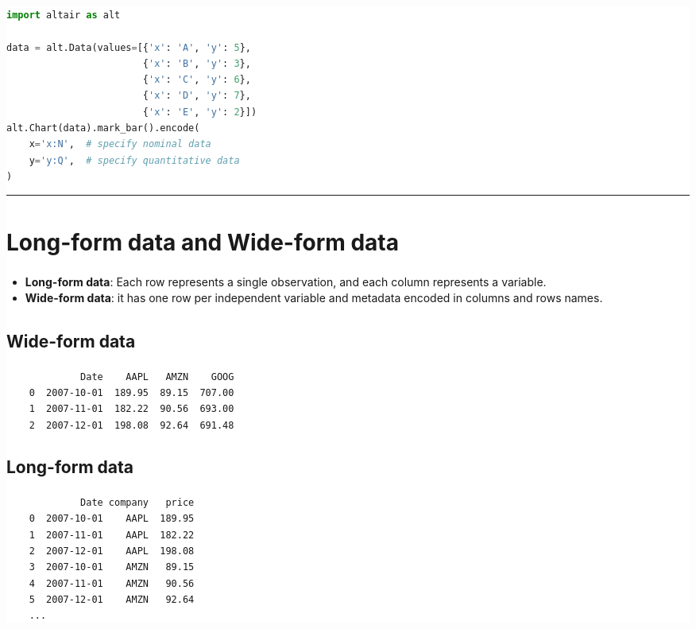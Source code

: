 <div>

```python
import altair as alt

data = alt.Data(values=[{'x': 'A', 'y': 5},
                        {'x': 'B', 'y': 3},
                        {'x': 'C', 'y': 6},
                        {'x': 'D', 'y': 7},
                        {'x': 'E', 'y': 2}])
alt.Chart(data).mark_bar().encode(
    x='x:N',  # specify nominal data
    y='y:Q',  # specify quantitative data
)
```
</div>
</div>




---


# Long-form data and Wide-form data

- **Long-form data**: Each row represents a single observation, and each column represents a variable. 
- **Wide-form data**: it has one row per independent variable and metadata encoded in columns and rows names. 

<div class="columns-2">
<div>

## Wide-form data
```
             Date    AAPL   AMZN    GOOG
    0  2007-10-01  189.95  89.15  707.00
    1  2007-11-01  182.22  90.56  693.00
    2  2007-12-01  198.08  92.64  691.48
```
</div>

<div>

## Long-form data
```
             Date company   price
    0  2007-10-01    AAPL  189.95
    1  2007-11-01    AAPL  182.22
    2  2007-12-01    AAPL  198.08
    3  2007-10-01    AMZN   89.15
    4  2007-11-01    AMZN   90.56
    5  2007-12-01    AMZN   92.64
    ...
```
</div>
